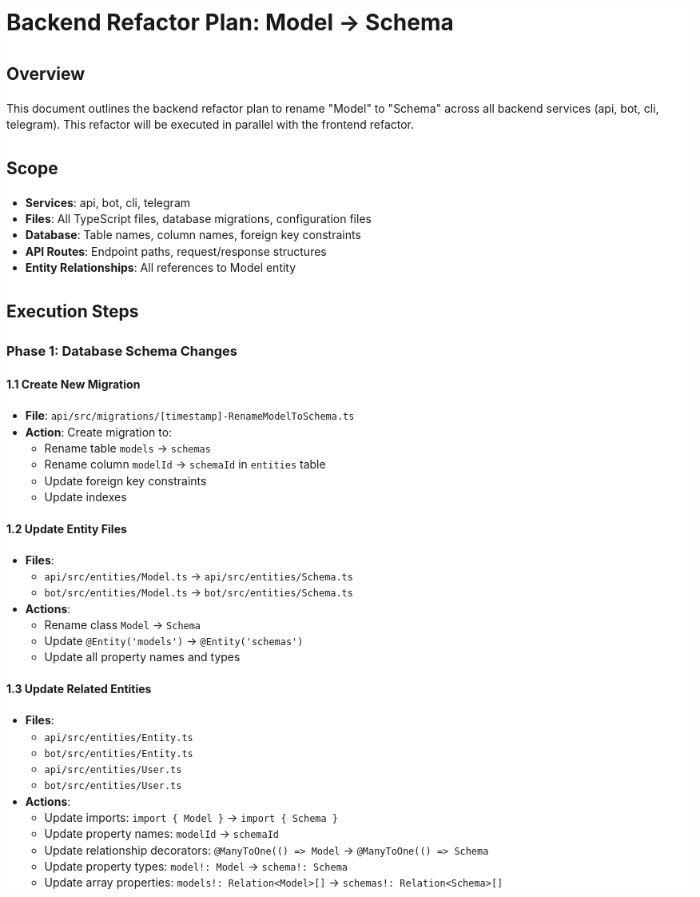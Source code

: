 # Backend Refactor Plan: Model → Schema

## Overview
This document outlines the backend refactor plan to rename "Model" to "Schema" across all backend services (api, bot, cli, telegram). This refactor will be executed in parallel with the frontend refactor.

## Scope
- **Services**: api, bot, cli, telegram
- **Files**: All TypeScript files, database migrations, configuration files
- **Database**: Table names, column names, foreign key constraints
- **API Routes**: Endpoint paths, request/response structures
- **Entity Relationships**: All references to Model entity

## Execution Steps

### Phase 1: Database Schema Changes

#### 1.1 Create New Migration
- **File**: `api/src/migrations/[timestamp]-RenameModelToSchema.ts`
- **Action**: Create migration to:
  - Rename table `models` → `schemas`
  - Rename column `modelId` → `schemaId` in `entities` table
  - Update foreign key constraints
  - Update indexes

#### 1.2 Update Entity Files
- **Files**:
  - `api/src/entities/Model.ts` → `api/src/entities/Schema.ts`
  - `bot/src/entities/Model.ts` → `bot/src/entities/Schema.ts`
- **Actions**:
  - Rename class `Model` → `Schema`
  - Update `@Entity('models')` → `@Entity('schemas')`
  - Update all property names and types

#### 1.3 Update Related Entities
- **Files**:
  - `api/src/entities/Entity.ts`
  - `bot/src/entities/Entity.ts`
  - `api/src/entities/User.ts`
  - `bot/src/entities/User.ts`
- **Actions**:
  - Update imports: `import { Model }` → `import { Schema }`
  - Update property names: `modelId` → `schemaId`
  - Update relationship decorators: `@ManyToOne(() => Model` → `@ManyToOne(() => Schema`
  - Update property types: `model!: Model` → `schema!: Schema`
  - Update array properties: `models!: Relation<Model>[]` → `schemas!: Relation<Schema>[]`
